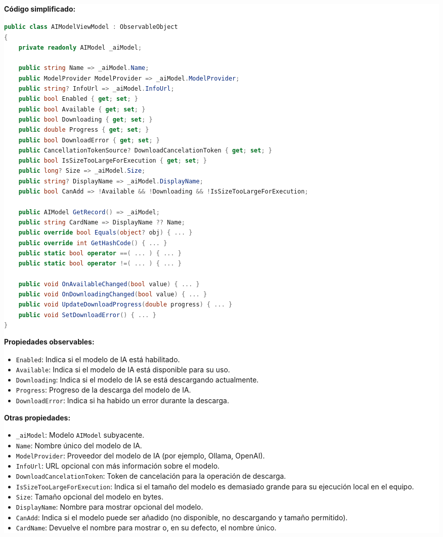 **Código simplificado:**
```csharp
public class AIModelViewModel : ObservableObject
{
    private readonly AIModel _aiModel;

    public string Name => _aiModel.Name;
    public ModelProvider ModelProvider => _aiModel.ModelProvider;
    public string? InfoUrl => _aiModel.InfoUrl;
    public bool Enabled { get; set; }
    public bool Available { get; set; }
    public bool Downloading { get; set; }
    public double Progress { get; set; }
    public bool DownloadError { get; set; }
    public CancellationTokenSource? DownloadCancelationToken { get; set; }
    public bool IsSizeTooLargeForExecution { get; set; }
    public long? Size => _aiModel.Size;
    public string? DisplayName => _aiModel.DisplayName;
    public bool CanAdd => !Available && !Downloading && !IsSizeTooLargeForExecution;
    
    public AIModel GetRecord() => _aiModel;
    public string CardName => DisplayName ?? Name;
    public override bool Equals(object? obj) { ... }
    public override int GetHashCode() { ... }
    public static bool operator ==( ... ) { ... }
    public static bool operator !=( ... ) { ... }
    
    public void OnAvailableChanged(bool value) { ... }
    public void OnDownloadingChanged(bool value) { ... }
    public void UpdateDownloadProgress(double progress) { ... }
    public void SetDownloadError() { ... }
}
```

**Propiedades observables:**
- `Enabled`: Indica si el modelo de IA está habilitado.
- `Available`: Indica si el modelo de IA está disponible para su uso.
- `Downloading`: Indica si el modelo de IA se está descargando actualmente.
- `Progress`: Progreso de la descarga del modelo de IA.
- `DownloadError`: Indica si ha habido un error durante la descarga.

**Otras propiedades:**
- `_aiModel`: Modelo `AIModel` subyacente.
- `Name`: Nombre único del modelo de IA.
- `ModelProvider`: Proveedor del modelo de IA (por ejemplo, Ollama, OpenAI).
- `InfoUrl`: URL opcional con más información sobre el modelo.
- `DownloadCancelationToken`: Token de cancelación para la operación de descarga.
- `IsSizeTooLargeForExecution`: Indica si el tamaño del modelo es demasiado grande para su ejecución local en el equipo.
- `Size`: Tamaño opcional del modelo en bytes.
- `DisplayName`: Nombre para mostrar opcional del modelo.
- `CanAdd`: Indica si el modelo puede ser añadido (no disponible, no descargando y tamaño permitido).
- `CardName`: Devuelve el nombre para mostrar o, en su defecto, el nombre único.
